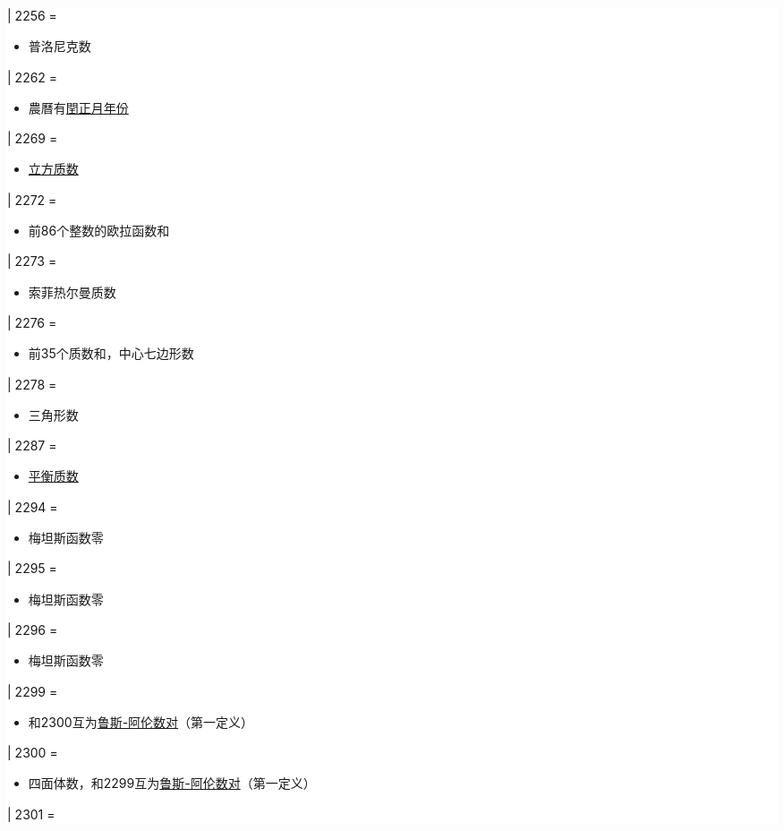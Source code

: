 | 2256 =

  - 普洛尼克数

| 2262 =

  - 農曆有[閏正月年份](https://zh.wikipedia.org/wiki/閏正月 "wikilink")

| 2269 =

  - [立方质数](https://zh.wikipedia.org/wiki/立方质数 "wikilink")

| 2272 =

  - 前86个整数的欧拉函数和

| 2273 =

  - 索菲热尔曼质数

| 2276 =

  - 前35个质数和，中心七边形数

| 2278 =

  - 三角形数

| 2287 =

  - [平衡质数](https://zh.wikipedia.org/wiki/平衡质数 "wikilink")

| 2294 =

  - 梅坦斯函数零

| 2295 =

  - 梅坦斯函数零

| 2296 =

  - 梅坦斯函数零

| 2299 =

  - 和2300互为[鲁斯-阿伦数对](https://zh.wikipedia.org/wiki/鲁斯-阿伦数对 "wikilink")（第一定义）

| 2300 =

  - 四面体数，和2299互为[鲁斯-阿伦数对](https://zh.wikipedia.org/wiki/鲁斯-阿伦数对 "wikilink")（第一定义）

| 2301 =
